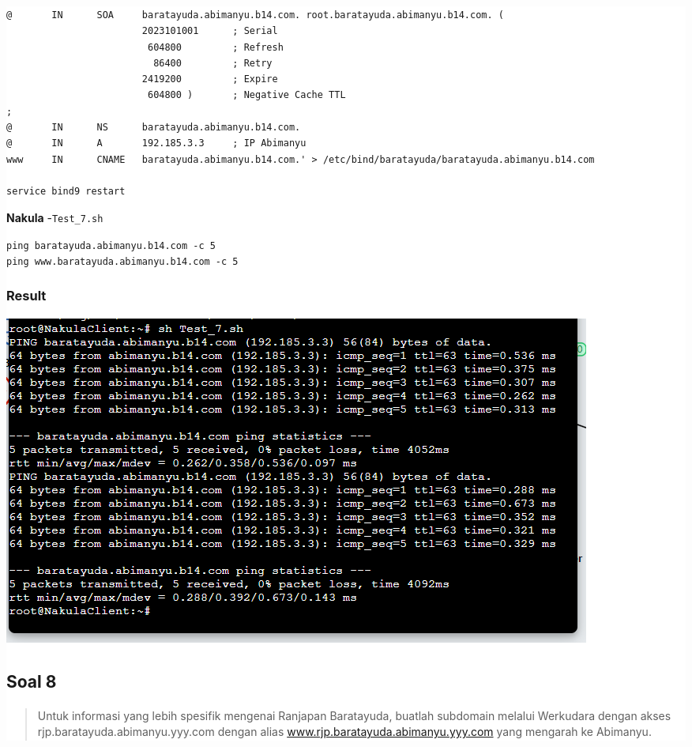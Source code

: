 ```
@       IN      SOA     baratayuda.abimanyu.b14.com. root.baratayuda.abimanyu.b14.com. (
                        2023101001      ; Serial
                         604800         ; Refresh
                          86400         ; Retry
                        2419200         ; Expire
                         604800 )       ; Negative Cache TTL
;
@       IN      NS      baratayuda.abimanyu.b14.com.
@       IN      A       192.185.3.3     ; IP Abimanyu
www     IN      CNAME   baratayuda.abimanyu.b14.com.' > /etc/bind/baratayuda/baratayuda.abimanyu.b14.com

service bind9 restart
```

**Nakula**
	-`Test_7.sh`
```
ping baratayuda.abimanyu.b14.com -c 5
ping www.baratayuda.abimanyu.b14.com -c 5
```

### Result
![alt text](https://github.com/Arkandrvesh/Jarkom-Modul-2-B14-2023/blob/main/img/no7.png?raw=true)

## Soal 8
> Untuk informasi yang lebih spesifik mengenai Ranjapan Baratayuda, buatlah subdomain melalui Werkudara dengan akses rjp.baratayuda.abimanyu.yyy.com dengan alias www.rjp.baratayuda.abimanyu.yyy.com yang mengarah ke Abimanyu.

